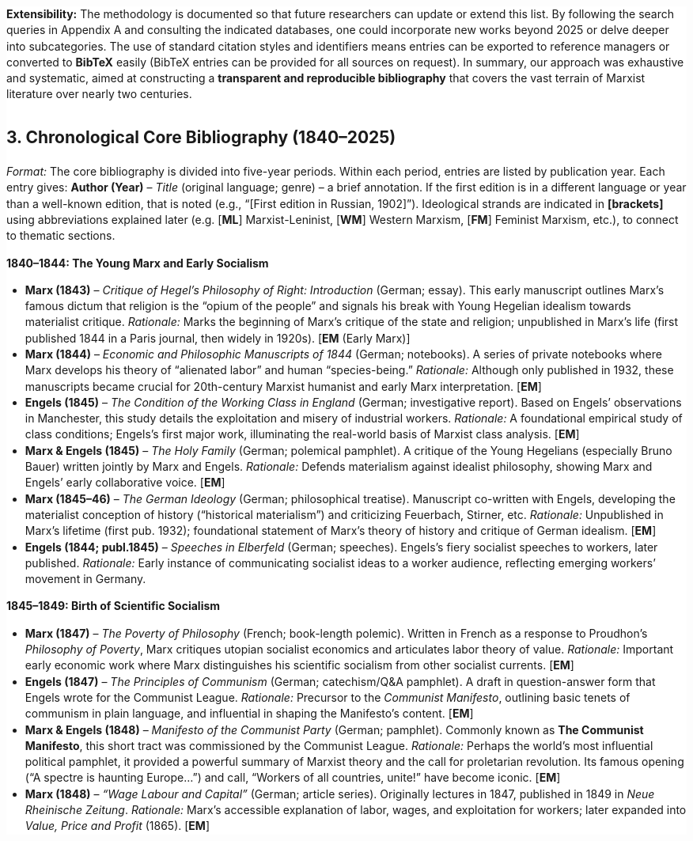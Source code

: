 **Extensibility:** The methodology is documented so that future researchers can update or extend this list. By following the search queries in Appendix A and consulting the indicated databases, one could incorporate new works beyond 2025 or delve deeper into subcategories. The use of standard citation styles and identifiers means entries can be exported to reference managers or converted to **BibTeX** easily (BibTeX entries can be provided for all sources on request). In summary, our approach was exhaustive and systematic, aimed at constructing a **transparent and reproducible bibliography** that covers the vast terrain of Marxist literature over nearly two centuries.

## 3. Chronological Core Bibliography (1840–2025)

*Format:* The core bibliography is divided into five-year periods. Within each period, entries are listed by publication year. Each entry gives: **Author (Year)** – *Title* (original language; genre) – a brief annotation. If the first edition is in a different language or year than a well-known edition, that is noted (e.g., “\[First edition in Russian, 1902]”). Ideological strands are indicated in **\[brackets]** using abbreviations explained later (e.g. \[**ML**] Marxist-Leninist, \[**WM**] Western Marxism, \[**FM**] Feminist Marxism, etc.), to connect to thematic sections.

**1840–1844: The Young Marx and Early Socialism**

* **Marx (1843)** – *Critique of Hegel’s Philosophy of Right: Introduction* (German; essay). This early manuscript outlines Marx’s famous dictum that religion is the “opium of the people” and signals his break with Young Hegelian idealism towards materialist critique. *Rationale:* Marks the beginning of Marx’s critique of the state and religion; unpublished in Marx’s life (first published 1844 in a Paris journal, then widely in 1920s). \[**EM** (Early Marx)]
* **Marx (1844)** – *Economic and Philosophic Manuscripts of 1844* (German; notebooks). A series of private notebooks where Marx develops his theory of “alienated labor” and human “species-being.” *Rationale:* Although only published in 1932, these manuscripts became crucial for 20th-century Marxist humanist and early Marx interpretation. \[**EM**]
* **Engels (1845)** – *The Condition of the Working Class in England* (German; investigative report). Based on Engels’ observations in Manchester, this study details the exploitation and misery of industrial workers. *Rationale:* A foundational empirical study of class conditions; Engels’s first major work, illuminating the real-world basis of Marxist class analysis. \[**EM**]
* **Marx & Engels (1845)** – *The Holy Family* (German; polemical pamphlet). A critique of the Young Hegelians (especially Bruno Bauer) written jointly by Marx and Engels. *Rationale:* Defends materialism against idealist philosophy, showing Marx and Engels’ early collaborative voice. \[**EM**]
* **Marx (1845–46)** – *The German Ideology* (German; philosophical treatise). Manuscript co-written with Engels, developing the materialist conception of history (“historical materialism”) and criticizing Feuerbach, Stirner, etc. *Rationale:* Unpublished in Marx’s lifetime (first pub. 1932); foundational statement of Marx’s theory of history and critique of German idealism. \[**EM**]
* **Engels (1844; publ.1845)** – *Speeches in Elberfeld* (German; speeches). Engels’s fiery socialist speeches to workers, later published. *Rationale:* Early instance of communicating socialist ideas to a worker audience, reflecting emerging workers’ movement in Germany.

**1845–1849: Birth of Scientific Socialism**

* **Marx (1847)** – *The Poverty of Philosophy* (French; book-length polemic). Written in French as a response to Proudhon’s *Philosophy of Poverty*, Marx critiques utopian socialist economics and articulates labor theory of value. *Rationale:* Important early economic work where Marx distinguishes his scientific socialism from other socialist currents. \[**EM**]
* **Engels (1847)** – *The Principles of Communism* (German; catechism/Q\&A pamphlet). A draft in question-answer form that Engels wrote for the Communist League. *Rationale:* Precursor to the *Communist Manifesto*, outlining basic tenets of communism in plain language, and influential in shaping the Manifesto’s content. \[**EM**]
* **Marx & Engels (1848)** – *Manifesto of the Communist Party* (German; pamphlet). Commonly known as **The Communist Manifesto**, this short tract was commissioned by the Communist League. *Rationale:* Perhaps the world’s most influential political pamphlet, it provided a powerful summary of Marxist theory and the call for proletarian revolution. Its famous opening (“A spectre is haunting Europe…”) and call, “Workers of all countries, unite!” have become iconic. \[**EM**]
* **Marx (1848)** – *“Wage Labour and Capital”* (German; article series). Originally lectures in 1847, published in 1849 in *Neue Rheinische Zeitung*. *Rationale:* Marx’s accessible explanation of labor, wages, and exploitation for workers; later expanded into *Value, Price and Profit* (1865). \[**EM**]